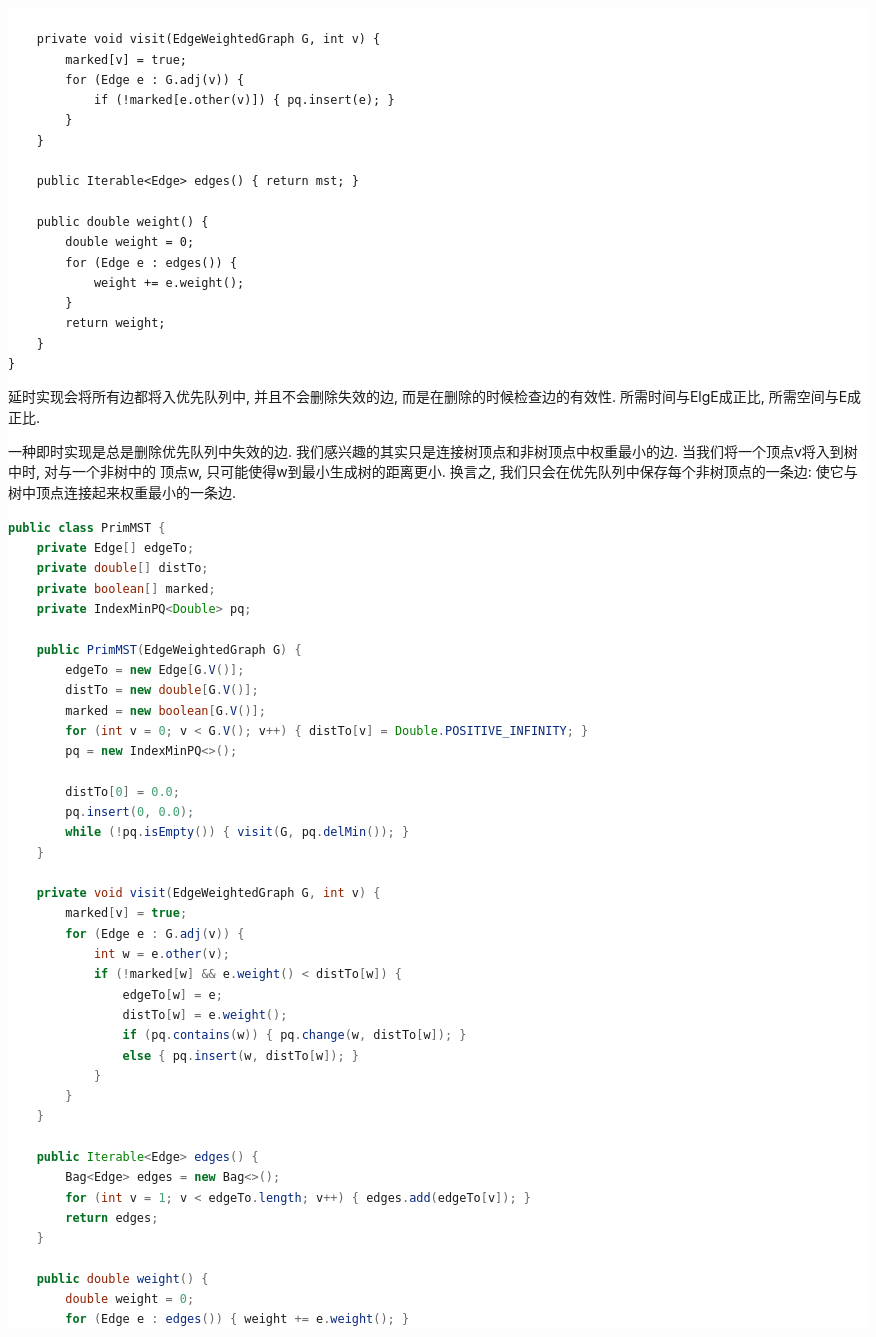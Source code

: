 ```

    private void visit(EdgeWeightedGraph G, int v) {
        marked[v] = true;
        for (Edge e : G.adj(v)) {
            if (!marked[e.other(v)]) { pq.insert(e); }
        }
    }

    public Iterable<Edge> edges() { return mst; }

    public double weight() {
        double weight = 0;
        for (Edge e : edges()) {
            weight += e.weight();
        }
        return weight;
    }
}
```
延时实现会将所有边都将入优先队列中, 并且不会删除失效的边, 而是在删除的时候检查边的有效性. 所需时间与ElgE成正比, 所需空间与E成正比.

一种即时实现是总是删除优先队列中失效的边. 我们感兴趣的其实只是连接树顶点和非树顶点中权重最小的边. 当我们将一个顶点v将入到树中时, 对与一个非树中的
顶点w, 只可能使得w到最小生成树的距离更小. 换言之, 我们只会在优先队列中保存每个非树顶点的一条边: 使它与树中顶点连接起来权重最小的一条边.
```java
public class PrimMST {
    private Edge[] edgeTo;
    private double[] distTo;
    private boolean[] marked;
    private IndexMinPQ<Double> pq;

    public PrimMST(EdgeWeightedGraph G) {
        edgeTo = new Edge[G.V()];
        distTo = new double[G.V()];
        marked = new boolean[G.V()];
        for (int v = 0; v < G.V(); v++) { distTo[v] = Double.POSITIVE_INFINITY; }
        pq = new IndexMinPQ<>();

        distTo[0] = 0.0;
        pq.insert(0, 0.0);
        while (!pq.isEmpty()) { visit(G, pq.delMin()); }
    }

    private void visit(EdgeWeightedGraph G, int v) {
        marked[v] = true;
        for (Edge e : G.adj(v)) {
            int w = e.other(v);
            if (!marked[w] && e.weight() < distTo[w]) {
                edgeTo[w] = e;
                distTo[w] = e.weight();
                if (pq.contains(w)) { pq.change(w, distTo[w]); }
                else { pq.insert(w, distTo[w]); }
            }
        }
    }

    public Iterable<Edge> edges() {
        Bag<Edge> edges = new Bag<>();
        for (int v = 1; v < edgeTo.length; v++) { edges.add(edgeTo[v]); }
        return edges;
    }

    public double weight() {
        double weight = 0;
        for (Edge e : edges()) { weight += e.weight(); }
```